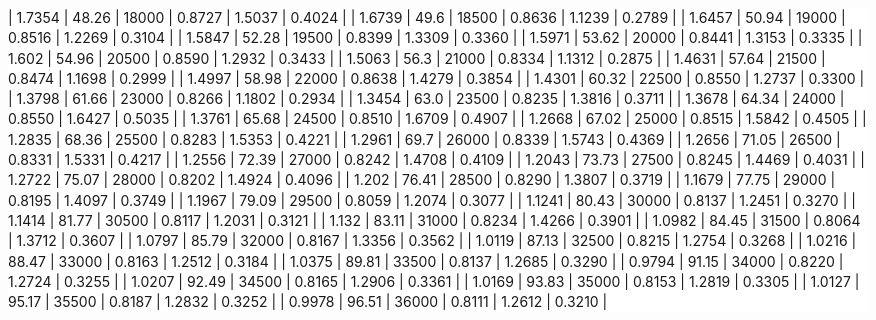 |    1.7354     | 48.26 | 18000 |     0.8727      | 1.5037 | 0.4024 |
|    1.6739     | 49.6  | 18500 |     0.8636      | 1.1239 | 0.2789 |
|    1.6457     | 50.94 | 19000 |     0.8516      | 1.2269 | 0.3104 |
|    1.5847     | 52.28 | 19500 |     0.8399      | 1.3309 | 0.3360 |
|    1.5971     | 53.62 | 20000 |     0.8441      | 1.3153 | 0.3335 |
|     1.602     | 54.96 | 20500 |     0.8590      | 1.2932 | 0.3433 |
|    1.5063     | 56.3  | 21000 |     0.8334      | 1.1312 | 0.2875 |
|    1.4631     | 57.64 | 21500 |     0.8474      | 1.1698 | 0.2999 |
|    1.4997     | 58.98 | 22000 |     0.8638      | 1.4279 | 0.3854 |
|    1.4301     | 60.32 | 22500 |     0.8550      | 1.2737 | 0.3300 |
|    1.3798     | 61.66 | 23000 |     0.8266      | 1.1802 | 0.2934 |
|    1.3454     | 63.0  | 23500 |     0.8235      | 1.3816 | 0.3711 |
|    1.3678     | 64.34 | 24000 |     0.8550      | 1.6427 | 0.5035 |
|    1.3761     | 65.68 | 24500 |     0.8510      | 1.6709 | 0.4907 |
|    1.2668     | 67.02 | 25000 |     0.8515      | 1.5842 | 0.4505 |
|    1.2835     | 68.36 | 25500 |     0.8283      | 1.5353 | 0.4221 |
|    1.2961     | 69.7  | 26000 |     0.8339      | 1.5743 | 0.4369 |
|    1.2656     | 71.05 | 26500 |     0.8331      | 1.5331 | 0.4217 |
|    1.2556     | 72.39 | 27000 |     0.8242      | 1.4708 | 0.4109 |
|    1.2043     | 73.73 | 27500 |     0.8245      | 1.4469 | 0.4031 |
|    1.2722     | 75.07 | 28000 |     0.8202      | 1.4924 | 0.4096 |
|     1.202     | 76.41 | 28500 |     0.8290      | 1.3807 | 0.3719 |
|    1.1679     | 77.75 | 29000 |     0.8195      | 1.4097 | 0.3749 |
|    1.1967     | 79.09 | 29500 |     0.8059      | 1.2074 | 0.3077 |
|    1.1241     | 80.43 | 30000 |     0.8137      | 1.2451 | 0.3270 |
|    1.1414     | 81.77 | 30500 |     0.8117      | 1.2031 | 0.3121 |
|     1.132     | 83.11 | 31000 |     0.8234      | 1.4266 | 0.3901 |
|    1.0982     | 84.45 | 31500 |     0.8064      | 1.3712 | 0.3607 |
|    1.0797     | 85.79 | 32000 |     0.8167      | 1.3356 | 0.3562 |
|    1.0119     | 87.13 | 32500 |     0.8215      | 1.2754 | 0.3268 |
|    1.0216     | 88.47 | 33000 |     0.8163      | 1.2512 | 0.3184 |
|    1.0375     | 89.81 | 33500 |     0.8137      | 1.2685 | 0.3290 |
|    0.9794     | 91.15 | 34000 |     0.8220      | 1.2724 | 0.3255 |
|    1.0207     | 92.49 | 34500 |     0.8165      | 1.2906 | 0.3361 |
|    1.0169     | 93.83 | 35000 |     0.8153      | 1.2819 | 0.3305 |
|    1.0127     | 95.17 | 35500 |     0.8187      | 1.2832 | 0.3252 |
|    0.9978     | 96.51 | 36000 |     0.8111      | 1.2612 | 0.3210 |